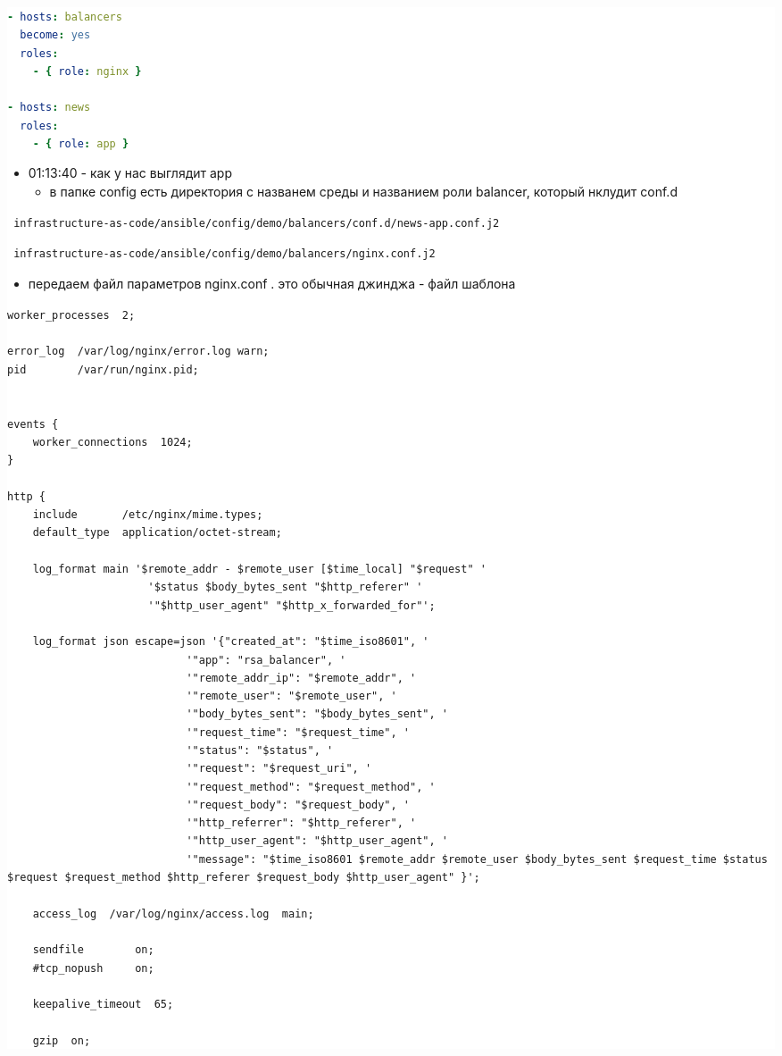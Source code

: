 ```yml
- hosts: balancers
  become: yes
  roles:
    - { role: nginx }

- hosts: news
  roles:
    - { role: app }

```
- 01:13:40 - как у нас выглядит app
  - в папке config есть директория с названем среды и названием роли balancer, который нклудит conf.d


```
 infrastructure-as-code/ansible/config/demo/balancers/conf.d/news-app.conf.j2
```
``` 
 infrastructure-as-code/ansible/config/demo/balancers/nginx.conf.j2
```

- передаем файл параметров nginx.conf . это обычная джинджа - файл шаблона
```
worker_processes  2;

error_log  /var/log/nginx/error.log warn;
pid        /var/run/nginx.pid;


events {
    worker_connections  1024;
}

http {
    include       /etc/nginx/mime.types;
    default_type  application/octet-stream;

    log_format main '$remote_addr - $remote_user [$time_local] "$request" '
                      '$status $body_bytes_sent "$http_referer" '
                      '"$http_user_agent" "$http_x_forwarded_for"';

    log_format json escape=json '{"created_at": "$time_iso8601", '
                            '"app": "rsa_balancer", '
                            '"remote_addr_ip": "$remote_addr", '
                            '"remote_user": "$remote_user", '
                            '"body_bytes_sent": "$body_bytes_sent", '
                            '"request_time": "$request_time", '
                            '"status": "$status", '
                            '"request": "$request_uri", '
                            '"request_method": "$request_method", '
                            '"request_body": "$request_body", '
                            '"http_referrer": "$http_referer", '
                            '"http_user_agent": "$http_user_agent", '
                            '"message": "$time_iso8601 $remote_addr $remote_user $body_bytes_sent $request_time $status $request $request_method $http_referer $request_body $http_user_agent" }';

    access_log  /var/log/nginx/access.log  main;

    sendfile        on;
    #tcp_nopush     on;

    keepalive_timeout  65;

    gzip  on;

```